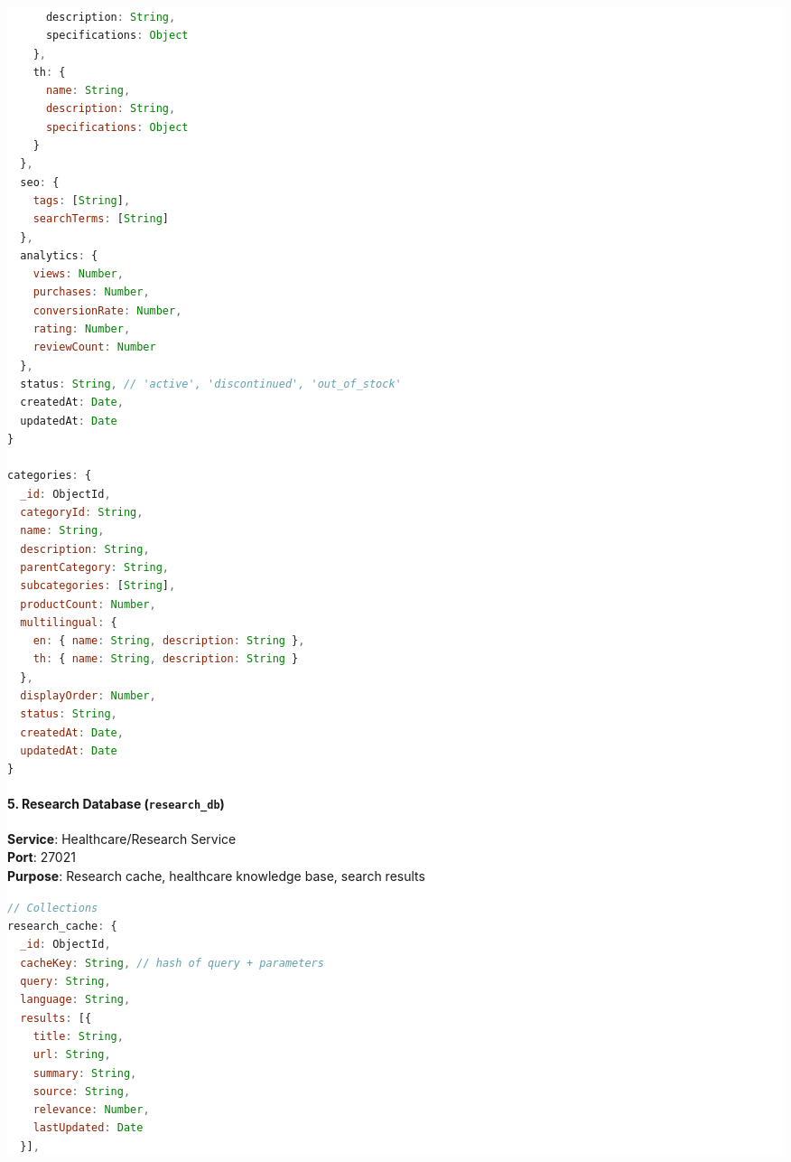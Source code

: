 ```javascript
      description: String,
      specifications: Object
    },
    th: {
      name: String,
      description: String,
      specifications: Object
    }
  },
  seo: {
    tags: [String],
    searchTerms: [String]
  },
  analytics: {
    views: Number,
    purchases: Number,
    conversionRate: Number,
    rating: Number,
    reviewCount: Number
  },
  status: String, // 'active', 'discontinued', 'out_of_stock'
  createdAt: Date,
  updatedAt: Date
}

categories: {
  _id: ObjectId,
  categoryId: String,
  name: String,
  description: String,
  parentCategory: String,
  subcategories: [String],
  productCount: Number,
  multilingual: {
    en: { name: String, description: String },
    th: { name: String, description: String }
  },
  displayOrder: Number,
  status: String,
  createdAt: Date,
  updatedAt: Date
}
```

#### 5. Research Database (`research_db`)
**Service**: Healthcare/Research Service  
**Port**: 27021  
**Purpose**: Research cache, healthcare knowledge base, search results

```javascript
// Collections
research_cache: {
  _id: ObjectId,
  cacheKey: String, // hash of query + parameters
  query: String,
  language: String,
  results: [{
    title: String,
    url: String,
    summary: String,
    source: String,
    relevance: Number,
    lastUpdated: Date
  }],
```